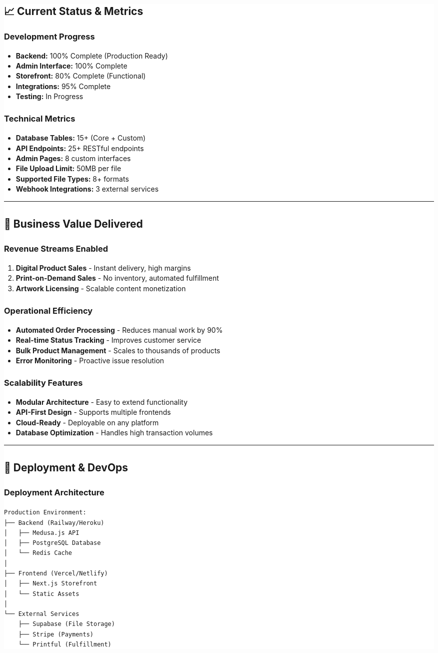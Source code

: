 ## 📈 Current Status & Metrics

### Development Progress
- **Backend:** 100% Complete (Production Ready)
- **Admin Interface:** 100% Complete
- **Storefront:** 80% Complete (Functional)
- **Integrations:** 95% Complete
- **Testing:** In Progress

### Technical Metrics
- **Database Tables:** 15+ (Core + Custom)
- **API Endpoints:** 25+ RESTful endpoints
- **Admin Pages:** 8 custom interfaces
- **File Upload Limit:** 50MB per file
- **Supported File Types:** 8+ formats
- **Webhook Integrations:** 3 external services

---

## 🎯 Business Value Delivered

### Revenue Streams Enabled
1. **Digital Product Sales** - Instant delivery, high margins
2. **Print-on-Demand Sales** - No inventory, automated fulfillment  
3. **Artwork Licensing** - Scalable content monetization

### Operational Efficiency
- **Automated Order Processing** - Reduces manual work by 90%
- **Real-time Status Tracking** - Improves customer service
- **Bulk Product Management** - Scales to thousands of products
- **Error Monitoring** - Proactive issue resolution

### Scalability Features
- **Modular Architecture** - Easy to extend functionality
- **API-First Design** - Supports multiple frontends
- **Cloud-Ready** - Deployable on any platform
- **Database Optimization** - Handles high transaction volumes

---

## 🚀 Deployment & DevOps

### Deployment Architecture
```
Production Environment:
├── Backend (Railway/Heroku)
│   ├── Medusa.js API
│   ├── PostgreSQL Database  
│   └── Redis Cache
│
├── Frontend (Vercel/Netlify)
│   ├── Next.js Storefront
│   └── Static Assets
│
└── External Services
    ├── Supabase (File Storage)
    ├── Stripe (Payments)
    └── Printful (Fulfillment)
```
